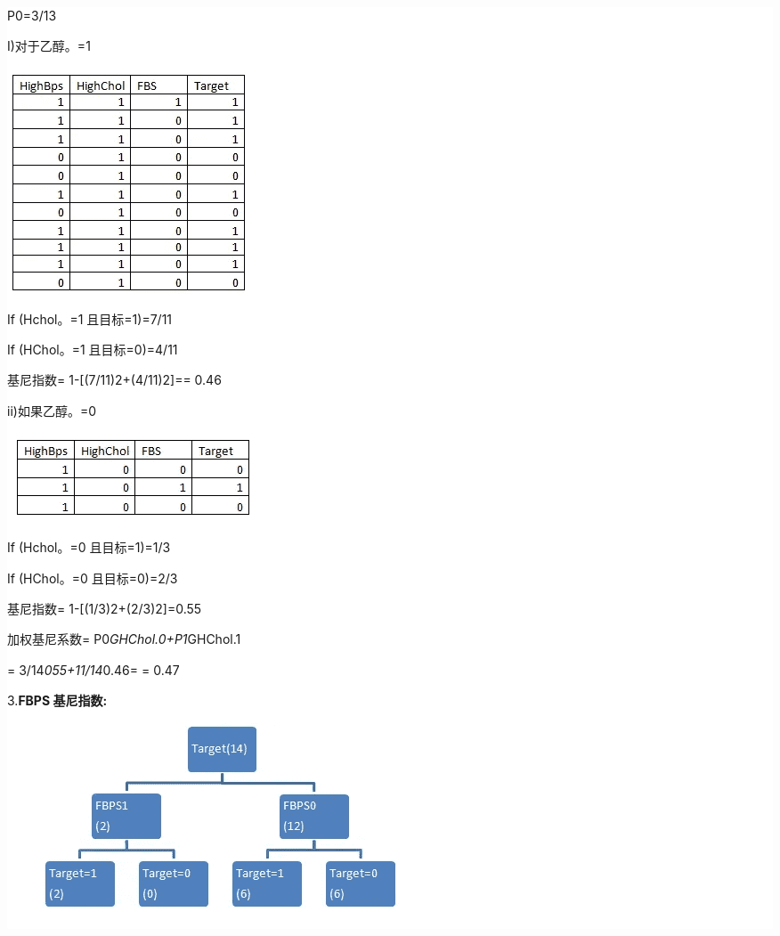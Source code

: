 P0=3/13

I)对于乙醇。=1

![](img/8093db4d03e057ee11a17c8e8853e80a.png)

If (Hchol。=1 且目标=1)=7/11

If (HChol。=1 且目标=0)=4/11

基尼指数= 1-[(7/11)2+(4/11)2]== 0.46

ii)如果乙醇。=0

![](img/c415202fc44aba150ae7a6984e5167f9.png)

If (Hchol。=0 且目标=1)=1/3

If (HChol。=0 且目标=0)=2/3

基尼指数= 1-[(1/3)2+(2/3)2]=0.55

加权基尼系数= P0*GHChol.0+P1*GHChol.1

= 3/14*055+11/14*0.46= = 0.47

3.**FBPS 基尼指数:**

![](img/e5214194adcd8785a1a301bd4bd800cf.png)
